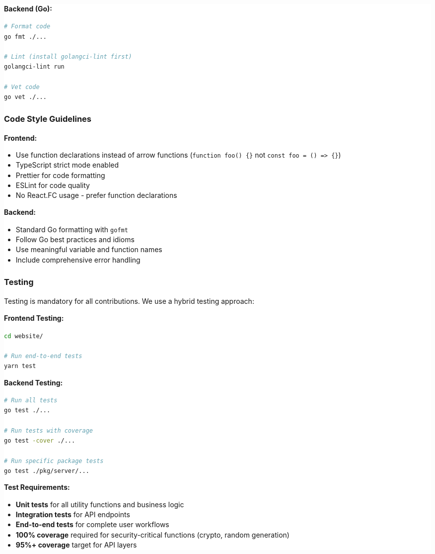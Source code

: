 **Backend (Go):**
```bash
# Format code
go fmt ./...

# Lint (install golangci-lint first)
golangci-lint run

# Vet code
go vet ./...
```

### Code Style Guidelines

**Frontend:**
- Use function declarations instead of arrow functions (`function foo() {}` not `const foo = () => {}`)
- TypeScript strict mode enabled
- Prettier for code formatting
- ESLint for code quality
- No React.FC usage - prefer function declarations

**Backend:**
- Standard Go formatting with `gofmt`
- Follow Go best practices and idioms
- Use meaningful variable and function names
- Include comprehensive error handling

### Testing

Testing is mandatory for all contributions. We use a hybrid testing approach:

**Frontend Testing:**
```bash
cd website/

# Run end-to-end tests
yarn test

```

**Backend Testing:**
```bash
# Run all tests
go test ./...

# Run tests with coverage
go test -cover ./...

# Run specific package tests
go test ./pkg/server/...
```

**Test Requirements:**
- **Unit tests** for all utility functions and business logic
- **Integration tests** for API endpoints
- **End-to-end tests** for complete user workflows
- **100% coverage** required for security-critical functions (crypto, random generation)
- **95%+ coverage** target for API layers
